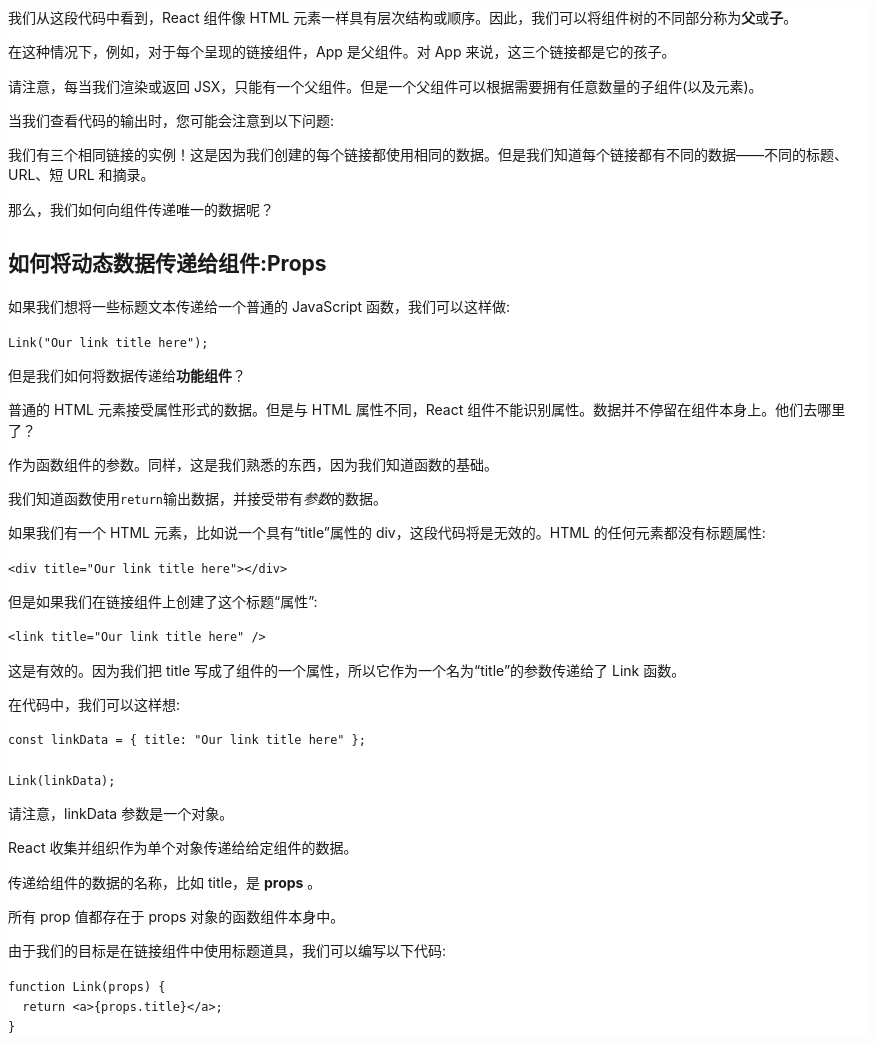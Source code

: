 我们从这段代码中看到，React 组件像 HTML 元素一样具有层次结构或顺序。因此，我们可以将组件树的不同部分称为**父**或**子**。

在这种情况下，例如，对于每个呈现的链接组件，App 是父组件。对 App 来说，这三个链接都是它的孩子。

请注意，每当我们渲染或返回 JSX，只能有一个父组件。但是一个父组件可以根据需要拥有任意数量的子组件(以及元素)。

当我们查看代码的输出时，您可能会注意到以下问题:

我们有三个相同链接的实例！这是因为我们创建的每个链接都使用相同的数据。但是我们知道每个链接都有不同的数据——不同的标题、URL、短 URL 和摘录。

那么，我们如何向组件传递唯一的数据呢？

## 如何将动态数据传递给组件:Props

如果我们想将一些标题文本传递给一个普通的 JavaScript 函数，我们可以这样做:

```
Link("Our link title here"); 
```

但是我们如何将数据传递给**功能组件**？

普通的 HTML 元素接受属性形式的数据。但是与 HTML 属性不同，React 组件不能识别属性。数据并不停留在组件本身上。他们去哪里了？

作为函数组件的参数。同样，这是我们熟悉的东西，因为我们知道函数的基础。

我们知道函数使用`return`输出数据，并接受带有*参数*的数据。

如果我们有一个 HTML 元素，比如说一个具有“title”属性的 div，这段代码将是无效的。HTML 的任何元素都没有标题属性:

```
<div title="Our link title here"></div> 
```

但是如果我们在链接组件上创建了这个标题“属性”:

```
<link title="Our link title here" /> 
```

这是有效的。因为我们把 title 写成了组件的一个属性，所以它作为一个名为“title”的参数传递给了 Link 函数。

在代码中，我们可以这样想:

```
const linkData = { title: "Our link title here" };

Link(linkData); 
```

请注意，linkData 参数是一个对象。

React 收集并组织作为单个对象传递给给定组件的数据。

传递给组件的数据的名称，比如 title，是 **props** 。

所有 prop 值都存在于 props 对象的函数组件本身中。

由于我们的目标是在链接组件中使用标题道具，我们可以编写以下代码:

```
function Link(props) {
  return <a>{props.title}</a>;
} 
```
